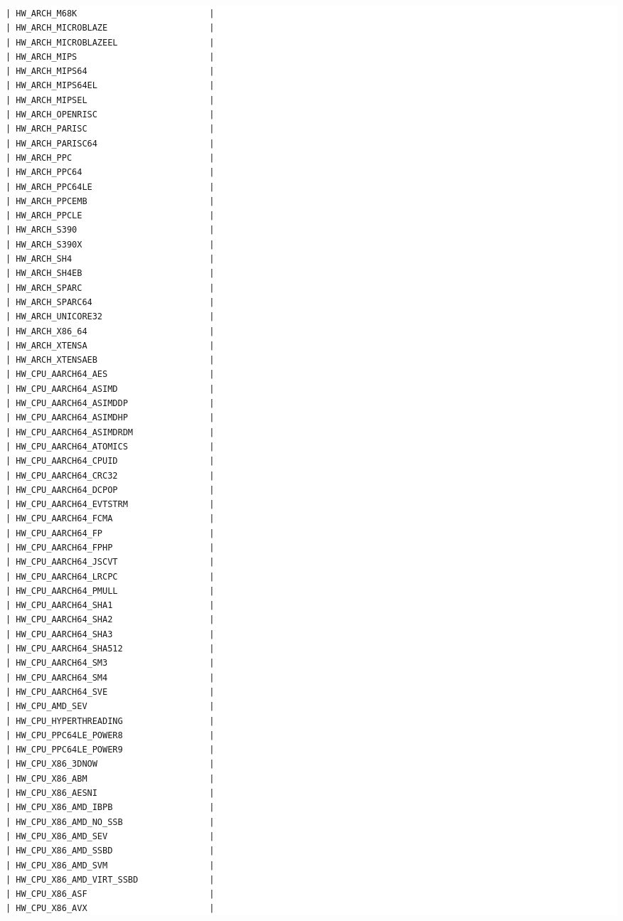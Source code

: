 ```
| HW_ARCH_M68K                          |
| HW_ARCH_MICROBLAZE                    |
| HW_ARCH_MICROBLAZEEL                  |
| HW_ARCH_MIPS                          |
| HW_ARCH_MIPS64                        |
| HW_ARCH_MIPS64EL                      |
| HW_ARCH_MIPSEL                        |
| HW_ARCH_OPENRISC                      |
| HW_ARCH_PARISC                        |
| HW_ARCH_PARISC64                      |
| HW_ARCH_PPC                           |
| HW_ARCH_PPC64                         |
| HW_ARCH_PPC64LE                       |
| HW_ARCH_PPCEMB                        |
| HW_ARCH_PPCLE                         |
| HW_ARCH_S390                          |
| HW_ARCH_S390X                         |
| HW_ARCH_SH4                           |
| HW_ARCH_SH4EB                         |
| HW_ARCH_SPARC                         |
| HW_ARCH_SPARC64                       |
| HW_ARCH_UNICORE32                     |
| HW_ARCH_X86_64                        |
| HW_ARCH_XTENSA                        |
| HW_ARCH_XTENSAEB                      |
| HW_CPU_AARCH64_AES                    |
| HW_CPU_AARCH64_ASIMD                  |
| HW_CPU_AARCH64_ASIMDDP                |
| HW_CPU_AARCH64_ASIMDHP                |
| HW_CPU_AARCH64_ASIMDRDM               |
| HW_CPU_AARCH64_ATOMICS                |
| HW_CPU_AARCH64_CPUID                  |
| HW_CPU_AARCH64_CRC32                  |
| HW_CPU_AARCH64_DCPOP                  |
| HW_CPU_AARCH64_EVTSTRM                |
| HW_CPU_AARCH64_FCMA                   |
| HW_CPU_AARCH64_FP                     |
| HW_CPU_AARCH64_FPHP                   |
| HW_CPU_AARCH64_JSCVT                  |
| HW_CPU_AARCH64_LRCPC                  |
| HW_CPU_AARCH64_PMULL                  |
| HW_CPU_AARCH64_SHA1                   |
| HW_CPU_AARCH64_SHA2                   |
| HW_CPU_AARCH64_SHA3                   |
| HW_CPU_AARCH64_SHA512                 |
| HW_CPU_AARCH64_SM3                    |
| HW_CPU_AARCH64_SM4                    |
| HW_CPU_AARCH64_SVE                    |
| HW_CPU_AMD_SEV                        |
| HW_CPU_HYPERTHREADING                 |
| HW_CPU_PPC64LE_POWER8                 |
| HW_CPU_PPC64LE_POWER9                 |
| HW_CPU_X86_3DNOW                      |
| HW_CPU_X86_ABM                        |
| HW_CPU_X86_AESNI                      |
| HW_CPU_X86_AMD_IBPB                   |
| HW_CPU_X86_AMD_NO_SSB                 |
| HW_CPU_X86_AMD_SEV                    |
| HW_CPU_X86_AMD_SSBD                   |
| HW_CPU_X86_AMD_SVM                    |
| HW_CPU_X86_AMD_VIRT_SSBD              |
| HW_CPU_X86_ASF                        |
| HW_CPU_X86_AVX                        |
```